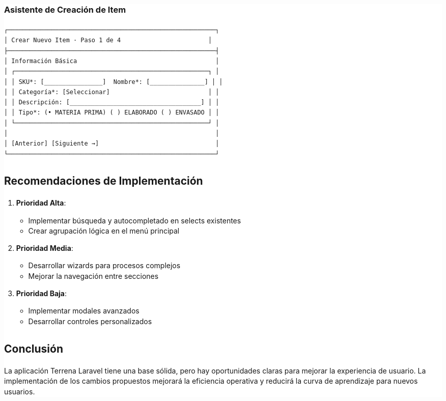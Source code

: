 ### Asistente de Creación de Item
```
┌─────────────────────────────────────────────────────────┐
│ Crear Nuevo Item · Paso 1 de 4                        │
├─────────────────────────────────────────────────────────┤
│ Información Básica                                      │
│ ┌─────────────────────────────────────────────────────┐ │
│ │ SKU*: [________________]  Nombre*: [_______________] │ │
│ │ Categoría*: [Seleccionar]                           │ │
│ │ Descripción: [____________________________________] │ │
│ │ Tipo*: (• MATERIA PRIMA) ( ) ELABORADO ( ) ENVASADO │ │
│ └─────────────────────────────────────────────────────┘ │
│                                                         │
│ [Anterior] [Siguiente →]                                │
└─────────────────────────────────────────────────────────┘
```

## Recomendaciones de Implementación

1. **Prioridad Alta**:
   - Implementar búsqueda y autocompletado en selects existentes
   - Crear agrupación lógica en el menú principal

2. **Prioridad Media**:
   - Desarrollar wizards para procesos complejos
   - Mejorar la navegación entre secciones

3. **Prioridad Baja**:
   - Implementar modales avanzados
   - Desarrollar controles personalizados

## Conclusión

La aplicación Terrena Laravel tiene una base sólida, pero hay oportunidades claras para mejorar la experiencia de usuario. La implementación de los cambios propuestos mejorará la eficiencia operativa y reducirá la curva de aprendizaje para nuevos usuarios.